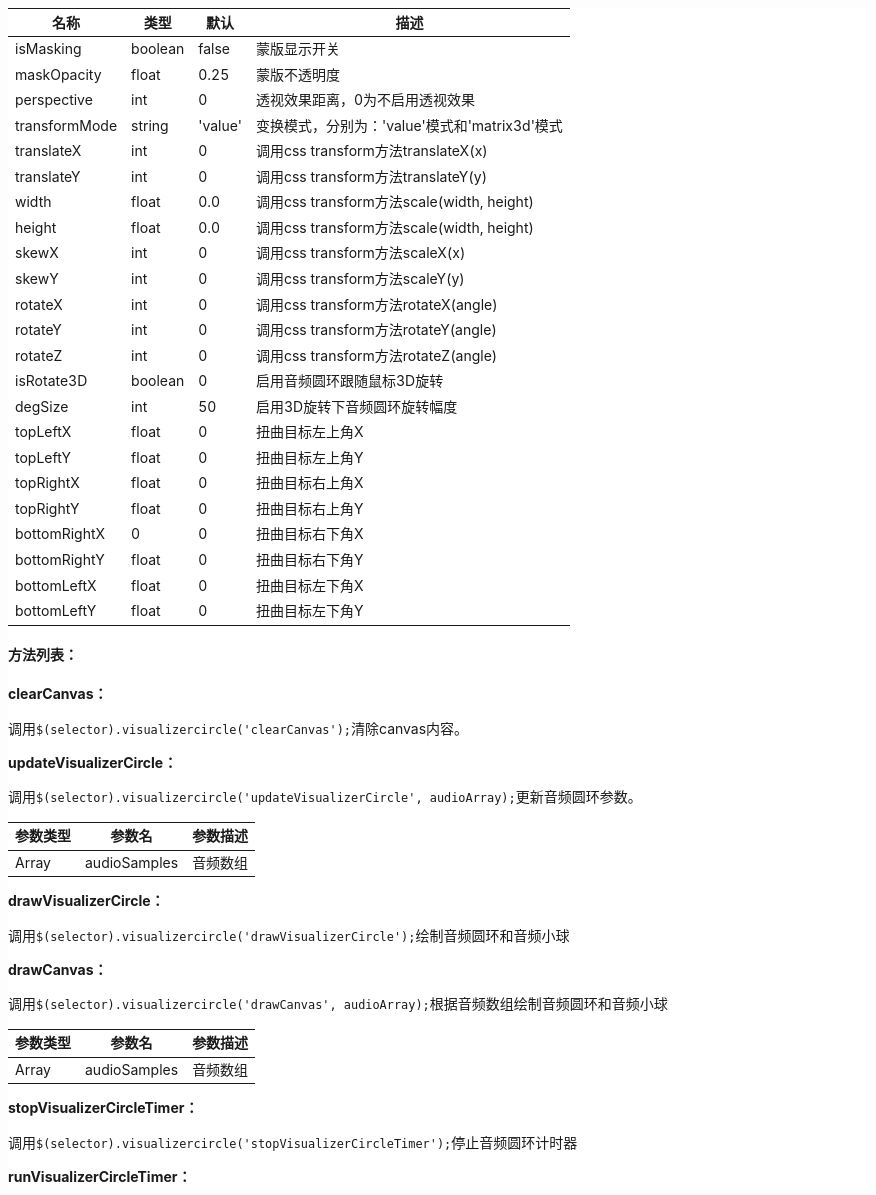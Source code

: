 | 名称 | 类型 | 默认| 描述
|------|------|-----|-----
isMasking | boolean | false | 蒙版显示开关
maskOpacity | float | 0.25 | 蒙版不透明度
perspective | int | 0| 透视效果距离，0为不启用透视效果
transformMode | string | 'value' | 变换模式，分别为：'value'模式和'matrix3d'模式
translateX | int | 0 | 调用css transform方法translateX(x)
translateY | int | 0 | 调用css transform方法translateY(y)
width | float | 0.0 | 调用css transform方法scale(width, height)
height | float | 0.0 | 调用css transform方法scale(width, height)
skewX | int | 0 | 调用css transform方法scaleX(x)
skewY | int | 0 | 调用css transform方法scaleY(y)
rotateX | int | 0 | 调用css transform方法rotateX(angle)
rotateY | int | 0 | 调用css transform方法rotateY(angle)
rotateZ | int | 0 | 调用css transform方法rotateZ(angle)
isRotate3D | boolean | 0 | 启用音频圆环跟随鼠标3D旋转
degSize | int | 50 | 启用3D旋转下音频圆环旋转幅度
topLeftX | float | 0 | 扭曲目标左上角X
topLeftY | float | 0 | 扭曲目标左上角Y
topRightX | float | 0 | 扭曲目标右上角X
topRightY | float | 0 | 扭曲目标右上角Y
bottomRightX | 0 | 0 | 扭曲目标右下角X
bottomRightY | float | 0 | 扭曲目标右下角Y
bottomLeftX | float | 0 | 扭曲目标左下角X
bottomLeftY | float | 0 | 扭曲目标左下角Y

#### 方法列表：

**clearCanvas：**

调用`$(selector).visualizercircle('clearCanvas');`清除canvas内容。

**updateVisualizerCircle：**

调用`$(selector).visualizercircle('updateVisualizerCircle', audioArray);`更新音频圆环参数。

参数类型 | 参数名 | 参数描述
---------|--------|----------
Array<float> | audioSamples | 音频数组

**drawVisualizerCircle：**

调用`$(selector).visualizercircle('drawVisualizerCircle');`绘制音频圆环和音频小球

**drawCanvas：**

调用`$(selector).visualizercircle('drawCanvas', audioArray);`根据音频数组绘制音频圆环和音频小球

参数类型 | 参数名 | 参数描述
---------|--------|----------
Array<float> | audioSamples | 音频数组

**stopVisualizerCircleTimer：**

调用`$(selector).visualizercircle('stopVisualizerCircleTimer');`停止音频圆环计时器

**runVisualizerCircleTimer：**
